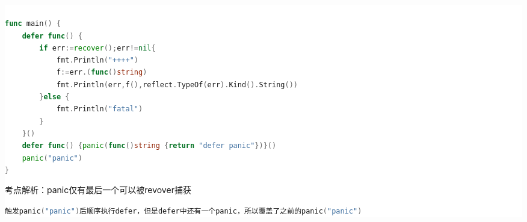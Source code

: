 ```go

func main() {      
    defer func() {
        if err:=recover();err!=nil{
            fmt.Println("++++")
            f:=err.(func()string)
            fmt.Println(err,f(),reflect.TypeOf(err).Kind().String())
        }else {
            fmt.Println("fatal")
        }
    }()      
	defer func() {panic(func()string {return "defer panic"})}()
    panic("panic")  
}
```


考点解析：panic仅有最后一个可以被revover捕获  

```go
触发panic("panic")后顺序执行defer，但是defer中还有一个panic，所以覆盖了之前的panic("panic")
```